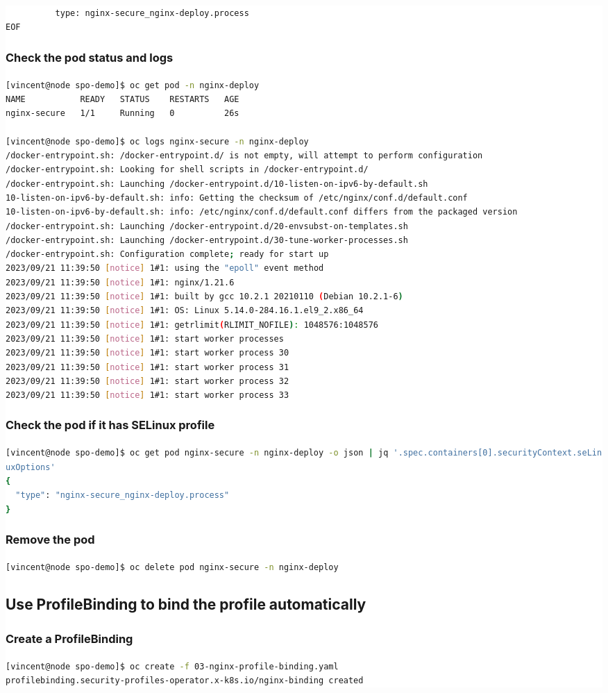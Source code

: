 ```bash
          type: nginx-secure_nginx-deploy.process
EOF
```

### Check the pod status and logs
```bash
[vincent@node spo-demo]$ oc get pod -n nginx-deploy
NAME           READY   STATUS    RESTARTS   AGE
nginx-secure   1/1     Running   0          26s

[vincent@node spo-demo]$ oc logs nginx-secure -n nginx-deploy
/docker-entrypoint.sh: /docker-entrypoint.d/ is not empty, will attempt to perform configuration
/docker-entrypoint.sh: Looking for shell scripts in /docker-entrypoint.d/
/docker-entrypoint.sh: Launching /docker-entrypoint.d/10-listen-on-ipv6-by-default.sh
10-listen-on-ipv6-by-default.sh: info: Getting the checksum of /etc/nginx/conf.d/default.conf
10-listen-on-ipv6-by-default.sh: info: /etc/nginx/conf.d/default.conf differs from the packaged version
/docker-entrypoint.sh: Launching /docker-entrypoint.d/20-envsubst-on-templates.sh
/docker-entrypoint.sh: Launching /docker-entrypoint.d/30-tune-worker-processes.sh
/docker-entrypoint.sh: Configuration complete; ready for start up
2023/09/21 11:39:50 [notice] 1#1: using the "epoll" event method
2023/09/21 11:39:50 [notice] 1#1: nginx/1.21.6
2023/09/21 11:39:50 [notice] 1#1: built by gcc 10.2.1 20210110 (Debian 10.2.1-6) 
2023/09/21 11:39:50 [notice] 1#1: OS: Linux 5.14.0-284.16.1.el9_2.x86_64
2023/09/21 11:39:50 [notice] 1#1: getrlimit(RLIMIT_NOFILE): 1048576:1048576
2023/09/21 11:39:50 [notice] 1#1: start worker processes
2023/09/21 11:39:50 [notice] 1#1: start worker process 30
2023/09/21 11:39:50 [notice] 1#1: start worker process 31
2023/09/21 11:39:50 [notice] 1#1: start worker process 32
2023/09/21 11:39:50 [notice] 1#1: start worker process 33
```

### Check the pod if it has SELinux profile
```bash
[vincent@node spo-demo]$ oc get pod nginx-secure -n nginx-deploy -o json | jq '.spec.containers[0].securityContext.seLinuxOptions'
{
  "type": "nginx-secure_nginx-deploy.process"
}
```

### Remove the pod
```bash
[vincent@node spo-demo]$ oc delete pod nginx-secure -n nginx-deploy
```

## Use ProfileBinding to bind the profile automatically

### Create a ProfileBinding
```bash
[vincent@node spo-demo]$ oc create -f 03-nginx-profile-binding.yaml
profilebinding.security-profiles-operator.x-k8s.io/nginx-binding created
```
